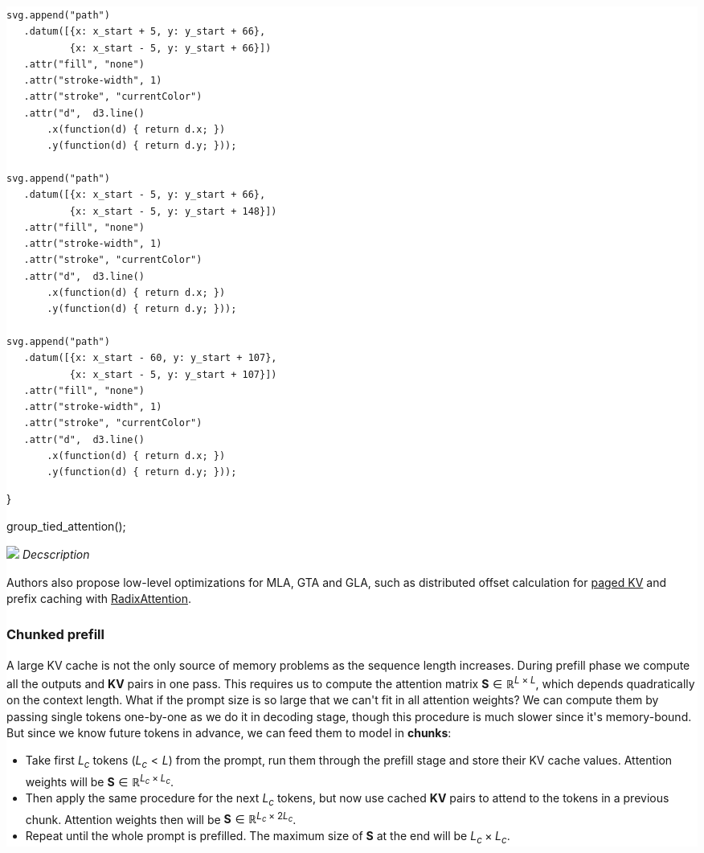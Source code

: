	svg.append("path")
	   .datum([{x: x_start + 5, y: y_start + 66},
	           {x: x_start - 5, y: y_start + 66}])
	   .attr("fill", "none")
	   .attr("stroke-width", 1)
	   .attr("stroke", "currentColor")
	   .attr("d",  d3.line()
	       .x(function(d) { return d.x; })
	       .y(function(d) { return d.y; }));
	       
	svg.append("path")
	   .datum([{x: x_start - 5, y: y_start + 66},
	           {x: x_start - 5, y: y_start + 148}])
	   .attr("fill", "none")
	   .attr("stroke-width", 1)
	   .attr("stroke", "currentColor")
	   .attr("d",  d3.line()
	       .x(function(d) { return d.x; })
	       .y(function(d) { return d.y; }));
	       
	svg.append("path")
	   .datum([{x: x_start - 60, y: y_start + 107},
	           {x: x_start - 5, y: y_start + 107}])
	   .attr("fill", "none")
	   .attr("stroke-width", 1)
	   .attr("stroke", "currentColor")
	   .attr("d",  d3.line()
	       .x(function(d) { return d.x; })
	       .y(function(d) { return d.y; }));
}

group_tied_attention();

</script>

![](.)
*Decscription*

Authors also propose low-level optimizations for MLA, GTA and GLA, such as distributed offset calculation for [paged KV](https://astralord.github.io/posts/transformer-inference-optimization-toolset/#pagedattention--vllm) and prefix caching with [RadixAttention](https://astralord.github.io/posts/transformer-inference-optimization-toolset/#radixattention--sglang).

### Chunked prefill

A large KV cache is not the only source of memory problems as the sequence length increases. During prefill phase we compute all the outputs and $\mathbf{K}\mathbf{V}$ pairs in one pass. This requires us to compute the attention matrix $\mathbf{S} \in \mathbb{R}^{L \times L}$, which depends quadratically on the context length. What if the prompt size is so large that we can't fit in all attention weights? We can compute them by passing single tokens one-by-one as we do it in decoding stage, though this procedure is much slower since it's memory-bound. But since we know future tokens in advance, we can feed them to model in **chunks**:

- Take first $L_c$ tokens ($L_c < L$) from the prompt, run them through the prefill stage and store their KV cache values. Attention weights will be $\mathbf{S} \in \mathbb{R}^{L_c \times L_c}$.
- Then apply the same procedure for the next $L_c$ tokens, but now use cached $\mathbf{KV}$ pairs to attend to the tokens in a previous chunk. Attention weights then will be $\mathbf{S} \in \mathbb{R}^{L_c \times 2L_c}$.
- Repeat until the whole prompt is prefilled. The maximum size of $\mathbf{S}$ at the end will be ${L_c \times L_c}$.

